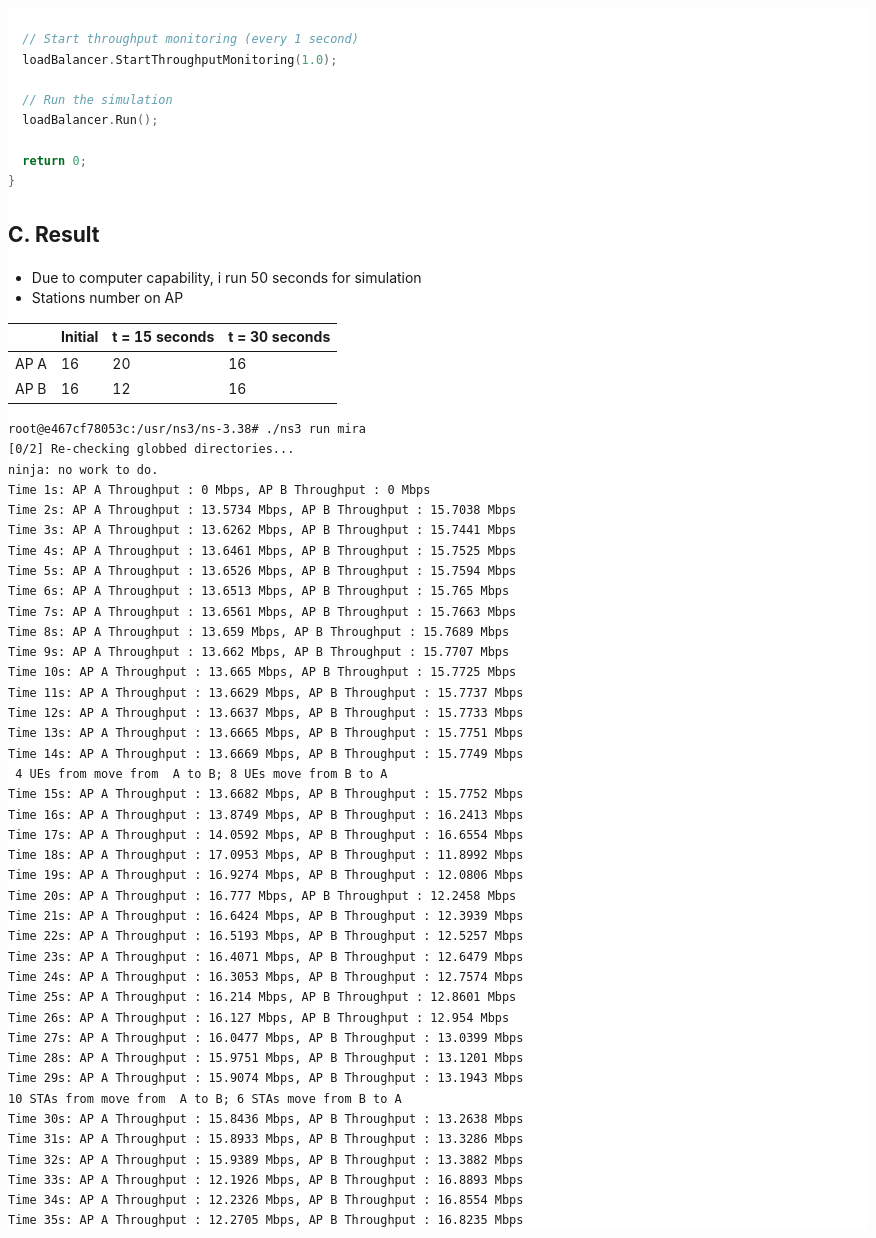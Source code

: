 ```cpp
  
  // Start throughput monitoring (every 1 second)
  loadBalancer.StartThroughputMonitoring(1.0);
  
  // Run the simulation
  loadBalancer.Run();
  
  return 0;
}
```
## C. Result
- Due to computer capability, i run 50 seconds for simulation
- Stations number on AP

| | Initial  | t = 15 seconds | t = 30 seconds|
| -------- | -------- | -------- |-|
| AP A    | 16     | 20     |16|
|AP B| 16| 12|16




```
root@e467cf78053c:/usr/ns3/ns-3.38# ./ns3 run mira
[0/2] Re-checking globbed directories...
ninja: no work to do.
Time 1s: AP A Throughput : 0 Mbps, AP B Throughput : 0 Mbps
Time 2s: AP A Throughput : 13.5734 Mbps, AP B Throughput : 15.7038 Mbps
Time 3s: AP A Throughput : 13.6262 Mbps, AP B Throughput : 15.7441 Mbps
Time 4s: AP A Throughput : 13.6461 Mbps, AP B Throughput : 15.7525 Mbps
Time 5s: AP A Throughput : 13.6526 Mbps, AP B Throughput : 15.7594 Mbps
Time 6s: AP A Throughput : 13.6513 Mbps, AP B Throughput : 15.765 Mbps
Time 7s: AP A Throughput : 13.6561 Mbps, AP B Throughput : 15.7663 Mbps
Time 8s: AP A Throughput : 13.659 Mbps, AP B Throughput : 15.7689 Mbps
Time 9s: AP A Throughput : 13.662 Mbps, AP B Throughput : 15.7707 Mbps
Time 10s: AP A Throughput : 13.665 Mbps, AP B Throughput : 15.7725 Mbps
Time 11s: AP A Throughput : 13.6629 Mbps, AP B Throughput : 15.7737 Mbps
Time 12s: AP A Throughput : 13.6637 Mbps, AP B Throughput : 15.7733 Mbps
Time 13s: AP A Throughput : 13.6665 Mbps, AP B Throughput : 15.7751 Mbps
Time 14s: AP A Throughput : 13.6669 Mbps, AP B Throughput : 15.7749 Mbps
 4 UEs from move from  A to B; 8 UEs move from B to A
Time 15s: AP A Throughput : 13.6682 Mbps, AP B Throughput : 15.7752 Mbps
Time 16s: AP A Throughput : 13.8749 Mbps, AP B Throughput : 16.2413 Mbps
Time 17s: AP A Throughput : 14.0592 Mbps, AP B Throughput : 16.6554 Mbps
Time 18s: AP A Throughput : 17.0953 Mbps, AP B Throughput : 11.8992 Mbps
Time 19s: AP A Throughput : 16.9274 Mbps, AP B Throughput : 12.0806 Mbps
Time 20s: AP A Throughput : 16.777 Mbps, AP B Throughput : 12.2458 Mbps
Time 21s: AP A Throughput : 16.6424 Mbps, AP B Throughput : 12.3939 Mbps
Time 22s: AP A Throughput : 16.5193 Mbps, AP B Throughput : 12.5257 Mbps
Time 23s: AP A Throughput : 16.4071 Mbps, AP B Throughput : 12.6479 Mbps
Time 24s: AP A Throughput : 16.3053 Mbps, AP B Throughput : 12.7574 Mbps
Time 25s: AP A Throughput : 16.214 Mbps, AP B Throughput : 12.8601 Mbps
Time 26s: AP A Throughput : 16.127 Mbps, AP B Throughput : 12.954 Mbps
Time 27s: AP A Throughput : 16.0477 Mbps, AP B Throughput : 13.0399 Mbps
Time 28s: AP A Throughput : 15.9751 Mbps, AP B Throughput : 13.1201 Mbps
Time 29s: AP A Throughput : 15.9074 Mbps, AP B Throughput : 13.1943 Mbps
10 STAs from move from  A to B; 6 STAs move from B to A 
Time 30s: AP A Throughput : 15.8436 Mbps, AP B Throughput : 13.2638 Mbps
Time 31s: AP A Throughput : 15.8933 Mbps, AP B Throughput : 13.3286 Mbps
Time 32s: AP A Throughput : 15.9389 Mbps, AP B Throughput : 13.3882 Mbps
Time 33s: AP A Throughput : 12.1926 Mbps, AP B Throughput : 16.8893 Mbps
Time 34s: AP A Throughput : 12.2326 Mbps, AP B Throughput : 16.8554 Mbps
Time 35s: AP A Throughput : 12.2705 Mbps, AP B Throughput : 16.8235 Mbps
```